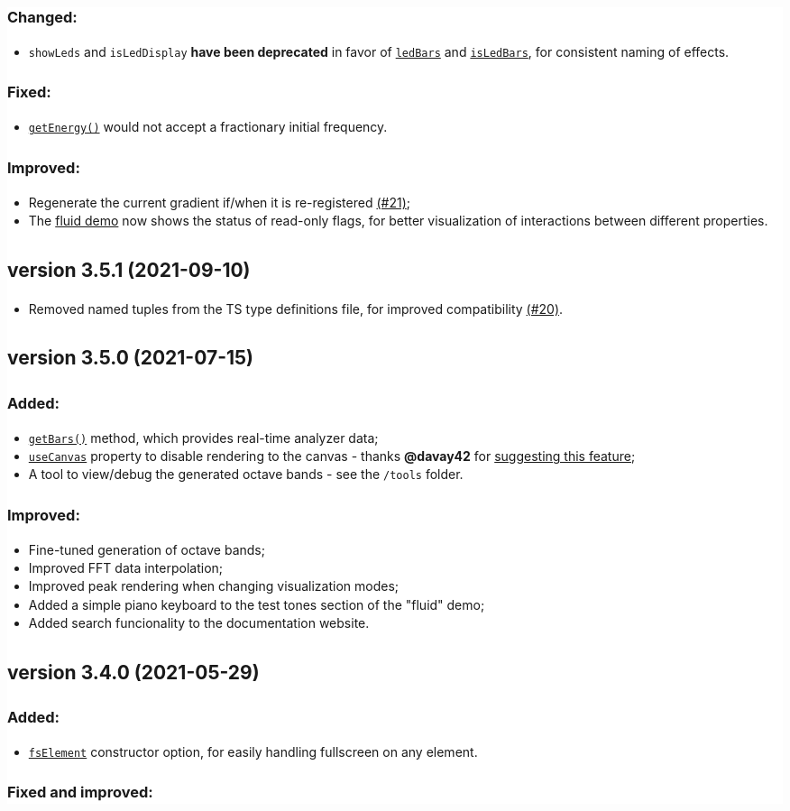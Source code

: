### Changed: 

+ `showLeds` and `isLedDisplay` **have been deprecated** in favor of [`ledBars`](README.md#ledbars-boolean) and [`isLedBars`](README.md#isledbars-boolean-read-only), for consistent naming of effects.

### Fixed: 

+ [`getEnergy()`](README.md#getenergy-preset-startfreq-endfreq-) would not accept a fractionary initial frequency.

### Improved: 

+ Regenerate the current gradient if/when it is re-registered [(#21)](https://github.com/hvianna/audioMotion-analyzer/issues/21);
+ The [fluid demo](/demo/fluid.html) now shows the status of read-only flags, for better visualization of interactions between different properties.


## version 3.5.1 (2021-09-10)

+ Removed named tuples from the TS type definitions file, for improved compatibility [(#20)](https://github.com/hvianna/audioMotion-analyzer/issues/20).


## version 3.5.0 (2021-07-15)

### Added: 

+ [`getBars()`](README.md#getbars) method, which provides real-time analyzer data;
+ [`useCanvas`](README.md#usecanvas-boolean) property to disable rendering to the canvas - thanks **@davay42** for [suggesting this feature](https://github.com/hvianna/audioMotion-analyzer/issues/19);
+ A tool to view/debug the generated octave bands - see the `/tools` folder.

### Improved: 

+ Fine-tuned generation of octave bands;
+ Improved FFT data interpolation;
+ Improved peak rendering when changing visualization modes;
+ Added a simple piano keyboard to the test tones section of the "fluid" demo;
+ Added search funcionality to the documentation website.


## version 3.4.0 (2021-05-29)

### Added: 

+ [`fsElement`](README.md#fselement-htmlelement-object) constructor option, for easily handling fullscreen on any element.

### Fixed and improved: 
